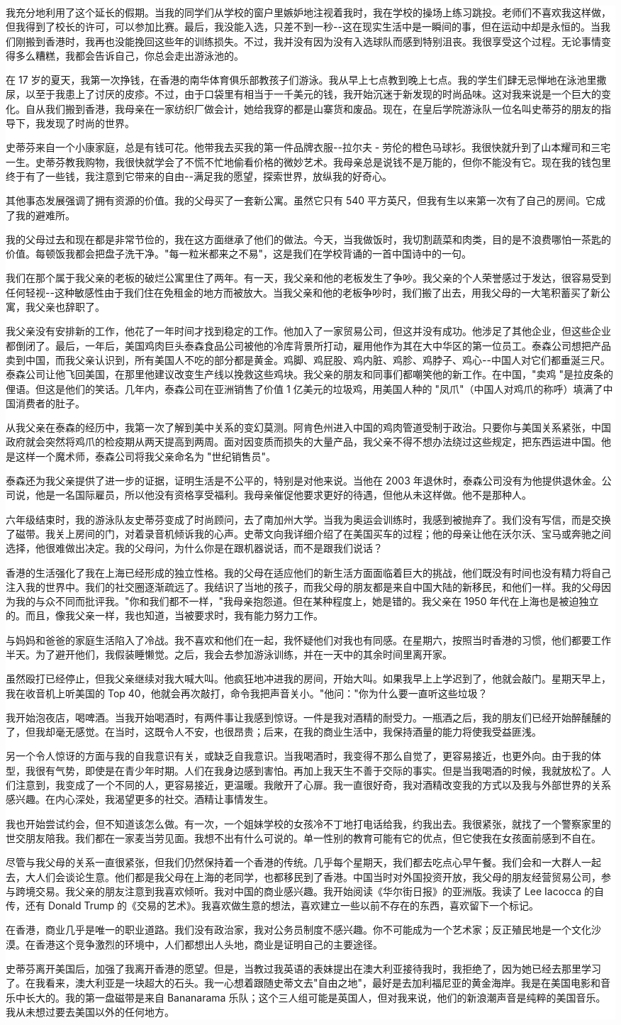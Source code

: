 我充分地利用了这个延长的假期。当我的同学们从学校的窗户里嫉妒地注视着我时，我在学校的操场上练习跳投。老师们不喜欢我这样做，但我得到了校长的许可，可以参加比赛。最后，我没能入选，只差不到一秒--这在现实生活中是一瞬间的事，但在运动中却是永恒的。当我们刚搬到香港时，我再也没能挽回这些年的训练损失。不过，我并没有因为没有入选球队而感到特别沮丧。我很享受这个过程。无论事情变得多么糟糕，我都会告诉自己，你总会走出游泳池的。

在 17 岁的夏天，我第一次挣钱，在香港的南华体育俱乐部教孩子们游泳。我从早上七点教到晚上七点。我的学生们肆无忌惮地在泳池里撒尿，以至于我患上了讨厌的皮疹。不过，由于口袋里有相当于一千美元的钱，我开始沉迷于新发现的时尚品味。这对我来说是一个巨大的变化。自从我们搬到香港，我母亲在一家纺织厂做会计，她给我穿的都是山寨货和废品。现在，在皇后学院游泳队一位名叫史蒂芬的朋友的指导下，我发现了时尚的世界。

史蒂芬来自一个小康家庭，总是有钱可花。他带我去买我的第一件品牌衣服--拉尔夫 - 劳伦的橙色马球衫。我很快就升到了山本耀司和三宅一生。史蒂芬教我购物，我很快就学会了不慌不忙地偷看价格的微妙艺术。我母亲总是说钱不是万能的，但你不能没有它。现在我的钱包里终于有了一些钱，我注意到它带来的自由--满足我的愿望，探索世界，放纵我的好奇心。

其他事态发展强调了拥有资源的价值。我的父母买了一套新公寓。虽然它只有 540 平方英尺，但我有生以来第一次有了自己的房间。它成了我的避难所。

我的父母过去和现在都是非常节俭的，我在这方面继承了他们的做法。今天，当我做饭时，我切割蔬菜和肉类，目的是不浪费哪怕一茶匙的价值。每顿饭我都会把盘子洗干净。"每一粒米都来之不易"，这是我们在学校背诵的一首中国诗中的一句。

我们在那个属于我父亲的老板的破烂公寓里住了两年。有一天，我父亲和他的老板发生了争吵。我父亲的个人荣誉感过于发达，很容易受到任何轻视--这种敏感性由于我们住在免租金的地方而被放大。当我父亲和他的老板争吵时，我们搬了出去，用我父母的一大笔积蓄买了新公寓，我父亲也辞职了。

我父亲没有安排新的工作，他花了一年时间才找到稳定的工作。他加入了一家贸易公司，但这并没有成功。他涉足了其他企业，但这些企业都倒闭了。最后，一年后，美国鸡肉巨头泰森食品公司被他的冷库背景所打动，雇用他作为其在大中华区的第一位员工。泰森公司想把产品卖到中国，而我父亲认识到，所有美国人不吃的部分都是黄金。鸡脚、鸡屁股、鸡内脏、鸡胗、鸡脖子、鸡心--中国人对它们都垂涎三尺。泰森公司让他飞回美国，在那里他建议改变生产线以挽救这些鸡块。我父亲的朋友和同事们都嘲笑他的新工作。在中国，"卖鸡    "是拉皮条的俚语。但这是他们的笑话。几年内，泰森公司在亚洲销售了价值 1 亿美元的垃圾鸡，用美国人种的 "凤爪"（中国人对鸡爪的称呼）填满了中国消费者的肚子。

从我父亲在泰森的经历中，我第一次了解到美中关系的变幻莫测。阿肯色州进入中国的鸡肉管道受制于政治。只要你与美国关系紧张，中国政府就会突然将鸡爪的检疫期从两天提高到两周。面对因变质而损失的大量产品，我父亲不得不想办法绕过这些规定，把东西运进中国。他是这样一个魔术师，泰森公司将我父亲命名为 "世纪销售员"。

泰森还为我父亲提供了进一步的证据，证明生活是不公平的，特别是对他来说。当他在 2003 年退休时，泰森公司没有为他提供退休金。公司说，他是一名国际雇员，所以他没有资格享受福利。我母亲催促他要求更好的待遇，但他从未这样做。他不是那种人。

六年级结束时，我的游泳队友史蒂芬变成了时尚顾问，去了南加州大学。当我为奥运会训练时，我感到被抛弃了。我们没有写信，而是交换了磁带。我关上房间的门，对着录音机倾诉我的心声。史蒂文向我详细介绍了在美国买车的过程；他的母亲让他在沃尔沃、宝马或奔驰之间选择，他很难做出决定。我的父母问，为什么你是在跟机器说话，而不是跟我们说话？

香港的生活强化了我在上海已经形成的独立性格。我的父母在适应他们的新生活方面面临着巨大的挑战，他们既没有时间也没有精力将自己注入我的世界中。我们的社交圈逐渐疏远了。我结识了当地的孩子，而我父母的朋友都是来自中国大陆的新移民，和他们一样。我的父母因为我的与众不同而批评我。"你和我们都不一样，"我母亲抱怨道。但在某种程度上，她是错的。我父亲在 1950 年代在上海也是被迫独立的。而且，像我父亲一样，我也知道，当被要求时，我有能力努力工作。

与妈妈和爸爸的家庭生活陷入了冷战。我不喜欢和他们在一起，我怀疑他们对我也有同感。在星期六，按照当时香港的习惯，他们都要工作半天。为了避开他们，我假装睡懒觉。之后，我会去参加游泳训练，并在一天中的其余时间里离开家。

虽然殴打已经停止，但我父亲继续对我大喊大叫。他疯狂地冲进我的房间，开始大叫。如果我早上上学迟到了，他就会敲门。星期天早上，我在收音机上听美国的 Top       40，他就会再次敲打，命令我把声音关小。"他问："你为什么要一直听这些垃圾？

我开始泡夜店，喝啤酒。当我开始喝酒时，有两件事让我感到惊讶。一件是我对酒精的耐受力。一瓶酒之后，我的朋友们已经开始醉醺醺的了，但我却毫无感觉。在当时，这既令人不安，也很昂贵；后来，在我的商业生活中，我保持酒量的能力将使我受益匪浅。

另一个令人惊讶的方面与我的自我意识有关，或缺乏自我意识。当我喝酒时，我变得不那么自觉了，更容易接近，也更外向。由于我的体型，我很有气势，即使是在青少年时期。人们在我身边感到害怕。再加上我天生不善于交际的事实。但是当我喝酒的时候，我就放松了。人们注意到，我变成了一个不同的人，更容易接近，更温暖。我敞开了心扉。我一直很好奇，我对酒精改变我的方式以及我与外部世界的关系感兴趣。在内心深处，我渴望更多的社交。酒精让事情发生。

我也开始尝试约会，但不知道该怎么做。有一次，一个姐妹学校的女孩冷不丁地打电话给我，约我出去。我很紧张，就找了一个警察家里的世交朋友陪我。我们都在一家麦当劳见面。我想不出有什么可说的。单一性别的教育可能有它的优点，但它使我在女孩面前感到不自在。

尽管与我父母的关系一直很紧张，但我们仍然保持着一个香港的传统。几乎每个星期天，我们都去吃点心早午餐。我们会和一大群人一起去，大人们会谈论生意。他们都是我父母在上海的老同学，也都移民到了香港。中国当时对外国投资开放，我父母的朋友经营贸易公司，参与跨境交易。我父亲的朋友注意到我喜欢倾听。我对中国的商业感兴趣。我开始阅读《华尔街日报》的亚洲版。我读了 Lee Iacocca 的自传，还有 Donald Trump 的《交易的艺术》。我喜欢做生意的想法，喜欢建立一些以前不存在的东西，喜欢留下一个标记。

在香港，商业几乎是唯一的职业道路。我们没有政治家，我对公务员制度不感兴趣。你不可能成为一个艺术家；反正殖民地是一个文化沙漠。在香港这个竞争激烈的环境中，人们都想出人头地，商业是证明自己的主要途径。

史蒂芬离开美国后，加强了我离开香港的愿望。但是，当教过我英语的表妹提出在澳大利亚接待我时，我拒绝了，因为她已经去那里学习了。在我看来，澳大利亚是一块超大的石头。我一心想着跟随史蒂文去"自由之地"，最好是去加利福尼亚的黄金海岸。我是在美国电影和音乐中长大的。我的第一盘磁带是来自 Bananarama 乐队；这个三人组可能是英国人，但对我来说，他们的新浪潮声音是纯粹的美国音乐。我从未想过要去美国以外的任何地方。
